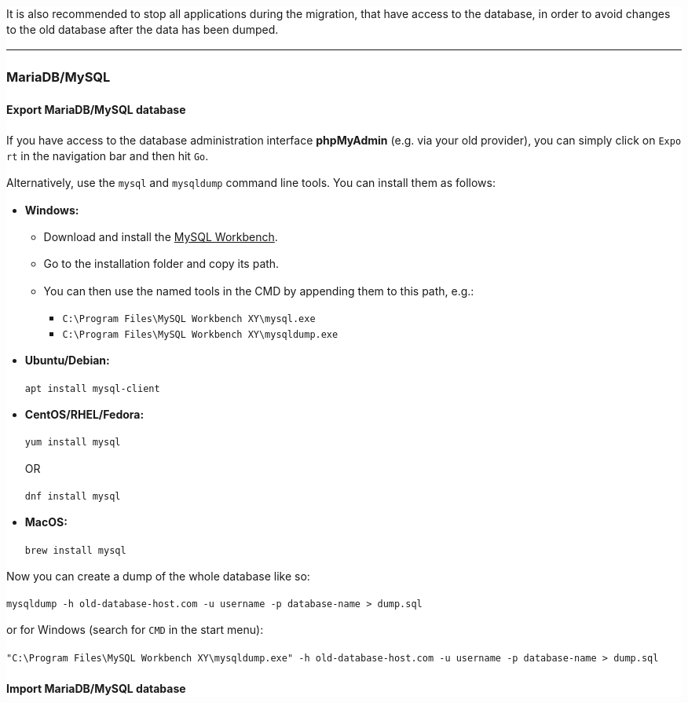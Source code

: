 It is also recommended to stop all applications during the migration, that have access to the database, in order to avoid changes to the old database after the data has been dumped.

---

### MariaDB/MySQL

#### Export MariaDB/MySQL database

If you have access to the database administration interface **phpMyAdmin** (e.g. via your old provider), you can simply click on `Export` in the navigation bar and then hit `Go`.

Alternatively, use the `mysql` and `mysqldump` command line tools.
You can install them as follows:

- **Windows:**
  
  - Download and install the [MySQL Workbench](https://dev.mysql.com/downloads/workbench/).
  - Go to the installation folder and copy its path.
  - You can then use the named tools in the CMD by appending them to this path, e.g.:
    
    - `C:\Program Files\MySQL Workbench XY\mysql.exe`
    - `C:\Program Files\MySQL Workbench XY\mysqldump.exe`

- **Ubuntu/Debian:**
  
  ```shell
  apt install mysql-client
  ```

- **CentOS/RHEL/Fedora:**
  
  ```shell
  yum install mysql
  ```
  OR
  ```shell  
  dnf install mysql  
  ```

- **MacOS:**
  
  ```shell
  brew install mysql
  ```

Now you can create a dump of the whole database like so:

```shell
mysqldump -h old-database-host.com -u username -p database-name > dump.sql
```

or for Windows (search for `CMD` in the start menu):

```shell
"C:\Program Files\MySQL Workbench XY\mysqldump.exe" -h old-database-host.com -u username -p database-name > dump.sql
```

#### Import MariaDB/MySQL database
